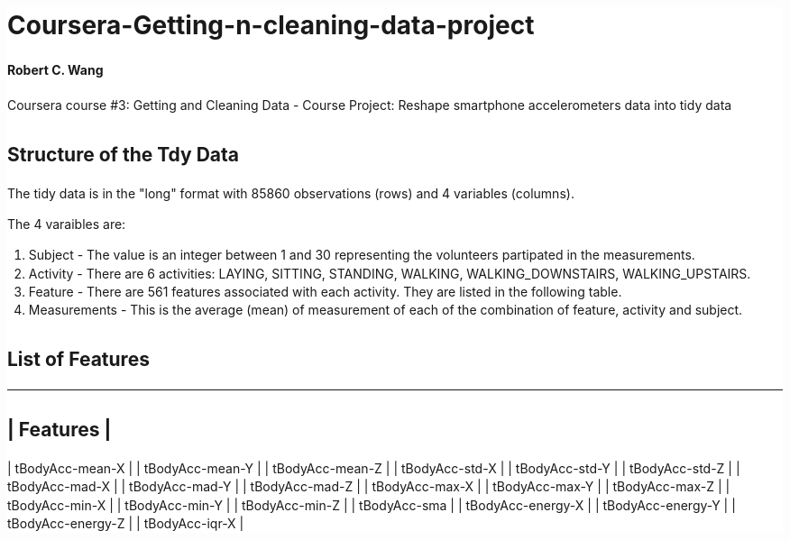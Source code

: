 # Coursera-Getting-n-cleaning-data-project

#### Robert C. Wang

Coursera course #3: Getting and Cleaning Data - Course Project: Reshape smartphone accelerometers data into tidy data 

## Structure of the Tdy Data

The tidy data is in the "long" format with 85860 observations (rows) and 4 variables (columns). 

The 4 varaibles are:

1. Subject - The value is an integer between 1 and 30 representing the volunteers partipated in the measurements.
1. Activity - There are 6 activities: LAYING, SITTING, STANDING, WALKING, WALKING_DOWNSTAIRS, WALKING_UPSTAIRS.
1. Feature - There are 561 features associated with each activity. They are listed in the following table.
1. Measurements - This is the average (mean) of measurement of each of the combination of feature, activity and subject.

## List of Features

-------------------
| Features |
-------------------
| tBodyAcc-mean-X |
| tBodyAcc-mean-Y |
| tBodyAcc-mean-Z |
| tBodyAcc-std-X |
| tBodyAcc-std-Y |
| tBodyAcc-std-Z |
| tBodyAcc-mad-X |
| tBodyAcc-mad-Y |
| tBodyAcc-mad-Z |
| tBodyAcc-max-X |
| tBodyAcc-max-Y |
| tBodyAcc-max-Z |
| tBodyAcc-min-X |
| tBodyAcc-min-Y |
| tBodyAcc-min-Z |
| tBodyAcc-sma |
| tBodyAcc-energy-X |
| tBodyAcc-energy-Y |
| tBodyAcc-energy-Z |
| tBodyAcc-iqr-X |